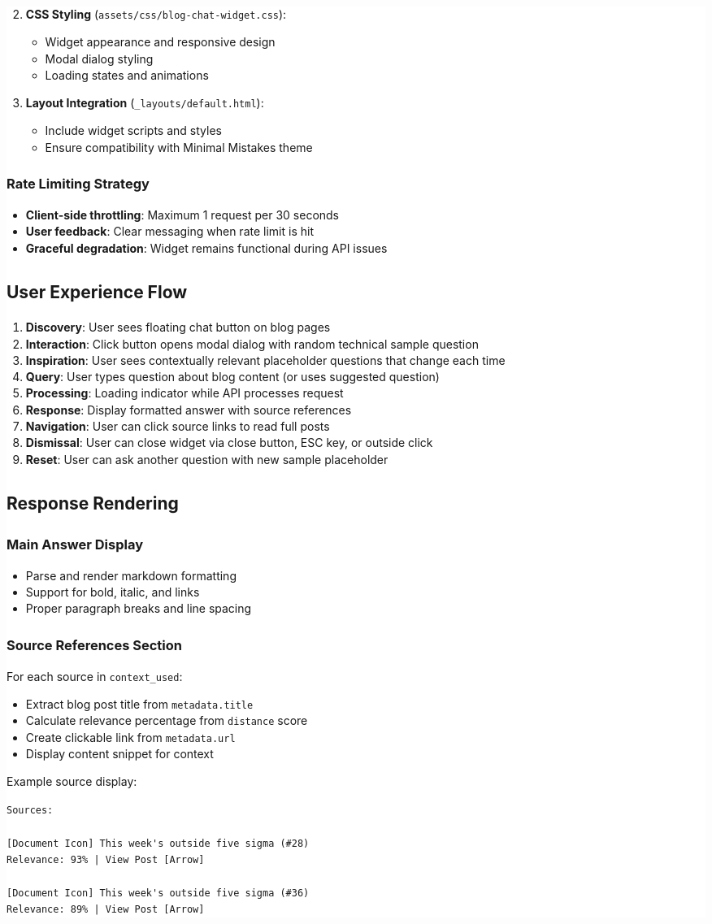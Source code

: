 2. **CSS Styling** (`assets/css/blog-chat-widget.css`):
   - Widget appearance and responsive design
   - Modal dialog styling
   - Loading states and animations

3. **Layout Integration** (`_layouts/default.html`):
   - Include widget scripts and styles
   - Ensure compatibility with Minimal Mistakes theme

### Rate Limiting Strategy

- **Client-side throttling**: Maximum 1 request per 30 seconds
- **User feedback**: Clear messaging when rate limit is hit
- **Graceful degradation**: Widget remains functional during API issues

## User Experience Flow

1. **Discovery**: User sees floating chat button on blog pages
2. **Interaction**: Click button opens modal dialog with random technical sample question
3. **Inspiration**: User sees contextually relevant placeholder questions that change each time
4. **Query**: User types question about blog content (or uses suggested question)
5. **Processing**: Loading indicator while API processes request
6. **Response**: Display formatted answer with source references
7. **Navigation**: User can click source links to read full posts
8. **Dismissal**: User can close widget via close button, ESC key, or outside click
9. **Reset**: User can ask another question with new sample placeholder

## Response Rendering

### Main Answer Display

- Parse and render markdown formatting
- Support for bold, italic, and links
- Proper paragraph breaks and line spacing

### Source References Section

For each source in `context_used`:
- Extract blog post title from `metadata.title`
- Calculate relevance percentage from `distance` score
- Create clickable link from `metadata.url`
- Display content snippet for context

Example source display:
```
Sources:

[Document Icon] This week's outside five sigma (#28)
Relevance: 93% | View Post [Arrow]

[Document Icon] This week's outside five sigma (#36)
Relevance: 89% | View Post [Arrow]
```
